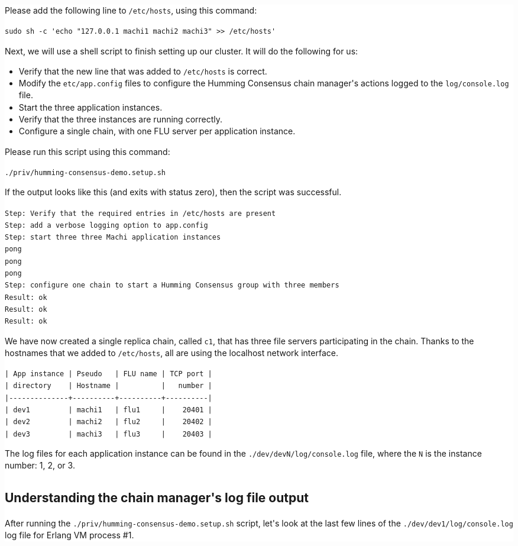 Please add the following line to `/etc/hosts`, using this command:

    sudo sh -c 'echo "127.0.0.1 machi1 machi2 machi3" >> /etc/hosts'

Next, we will use a shell script to finish setting up our cluster.  It
will do the following for us:

* Verify that the new line that was added to `/etc/hosts` is correct.
* Modify the `etc/app.config` files to configure the Humming Consensus
  chain manager's actions logged to the `log/console.log` file.
* Start the three application instances.
* Verify that the three instances are running correctly.
* Configure a single chain, with one FLU server per application
  instance.

Please run this script using this command:

    ./priv/humming-consensus-demo.setup.sh

If the output looks like this (and exits with status zero), then the
script was successful.

    Step: Verify that the required entries in /etc/hosts are present
    Step: add a verbose logging option to app.config
    Step: start three three Machi application instances
    pong
    pong
    pong
    Step: configure one chain to start a Humming Consensus group with three members
    Result: ok
    Result: ok
    Result: ok

We have now created a single replica chain, called `c1`, that has
three file servers participating in the chain.  Thanks to the
hostnames that we added to `/etc/hosts`, all are using the localhost
network interface.

    | App instance | Pseudo   | FLU name | TCP port |
    | directory    | Hostname |          |   number |
    |--------------+----------+----------+----------|
    | dev1         | machi1   | flu1     |    20401 |
    | dev2         | machi2   | flu2     |    20402 |
    | dev3         | machi3   | flu3     |    20403 |

The log files for each application instance can be found in the
`./dev/devN/log/console.log` file, where the `N` is the instance
number: 1, 2, or 3.

## Understanding the chain manager's log file output

After running the `./priv/humming-consensus-demo.setup.sh` script,
let's look at the last few lines of the `./dev/dev1/log/console.log`
log file for Erlang VM process #1.
